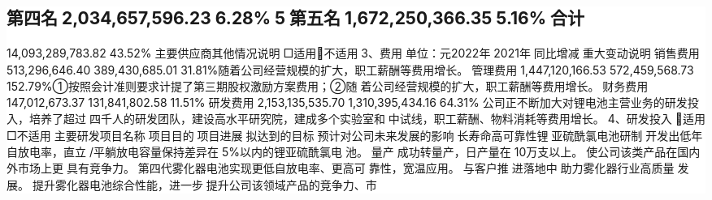 第四名
2,034,657,596.23
6.28%
5
第五名
1,672,250,366.35
5.16%
合计
--
14,093,289,783.82
43.52%
主要供应商其他情况说明
□适用不适用
3、费用
单位：元2022年
2021年
同比增减
重大变动说明
销售费用
513,296,646.40
389,430,685.01
31.81%随着公司经营规模的扩大，职工薪酬等费用增长。
管理费用
1,447,120,166.53
572,459,568.73
152.79%①按照会计准则要求计提了第三期股权激励方案费用；②随
着公司经营规模的扩大，职工薪酬等费用增长。
财务费用
147,012,673.37
131,841,802.58
11.51%
研发费用
2,153,135,535.70
1,310,395,434.16
64.31%
公司正不断加大对锂电池主营业务的研发投入，培养了超过
四千人的研发团队，建设高水平研究院，建成多个实验室和
中试线，职工薪酬、物料消耗等费用增长。
4、研发投入
适用□不适用
主要研发项目名称
项目目的
项目进展
拟达到的目标
预计对公司未来发展的影响
长寿命高可靠性锂
亚硫酰氯电池研制
开发出低年自放电率，直立
/平躺放电容量保持差异在
5%以内的锂亚硫酰氯电
池。
量产
成功转量产，日产量在
10万支以上。
使公司该类产品在国内外市场上更
具有竞争力。
第四代雾化器电池实现更低自放电率、更高可
靠性，宽温应用。
与客户推
进落地中
助力雾化器行业高质量
发展。
提升雾化器电池综合性能，进一步
提升公司该领域产品的竞争力、市